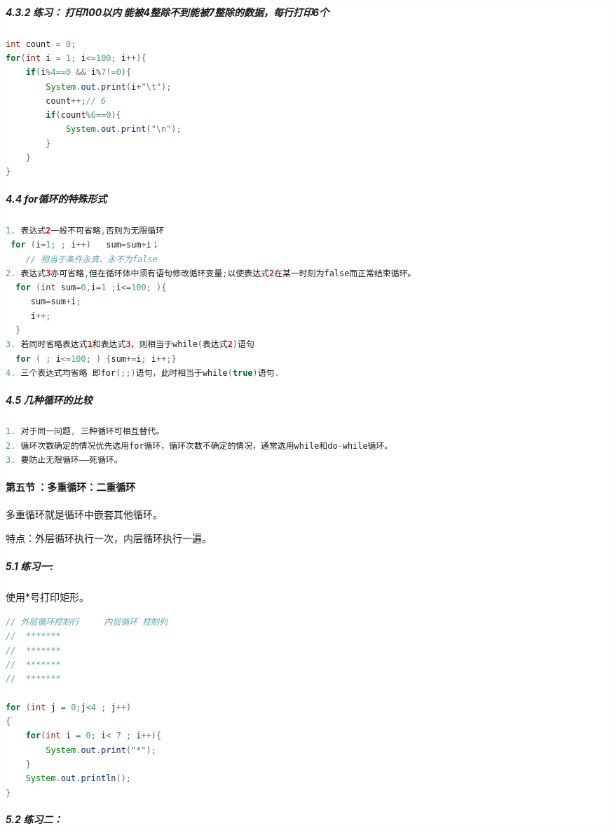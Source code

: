 ##### 4.3.2 练习： 打印100以内 能被4整除不到能被7整除的数据，每行打印6个 

```java
int count = 0;
for(int i = 1; i<=100; i++){
	if(i%4==0 && i%7!=0){
		System.out.print(i+"\t");
		count++;// 6 
		if(count%6==0){
			System.out.print("\n");
		}		
	}
}
```

##### 4.4 for循环的特殊形式 

```java
1. 表达式2一般不可省略,否则为无限循环
 for (i=1; ; i++)   sum=sum+i；
    // 相当于条件永真、永不为false
2. 表达式3亦可省略,但在循环体中须有语句修改循环变量;以使表达式2在某一时刻为false而正常结束循环。
  for (int sum=0,i=1 ;i<=100; ){ 	
     sum=sum+i;
     i++;
  }
3. 若同时省略表达式1和表达式3，则相当于while(表达式2)语句
  for ( ; i<=100; ) {sum+=i; i++;}
4. 三个表达式均省略 即for(;;)语句，此时相当于while(true)语句.
```

##### 4.5 几种循环的比较

```java
1. 对于同一问题, 三种循环可相互替代。
2. 循环次数确定的情况优先选用for循环，循环次数不确定的情况，通常选用while和do-while循环。
3. 要防止无限循环––死循环。
```

#### 第五节 ：多重循环：二重循环

多重循环就是循环中嵌套其他循环。

特点：外层循环执行一次，内层循环执行一遍。

##### 5.1 练习一:

使用*号打印矩形。

```java
// 外层循环控制行     内层循环 控制列
//  *******
//	*******
//	*******
//	*******

for (int j = 0;j<4 ; j++)
{
	for(int i = 0; i< 7 ; i++){
		System.out.print("*");
	}
	System.out.println();
}
```
##### 5.2 练习二：
